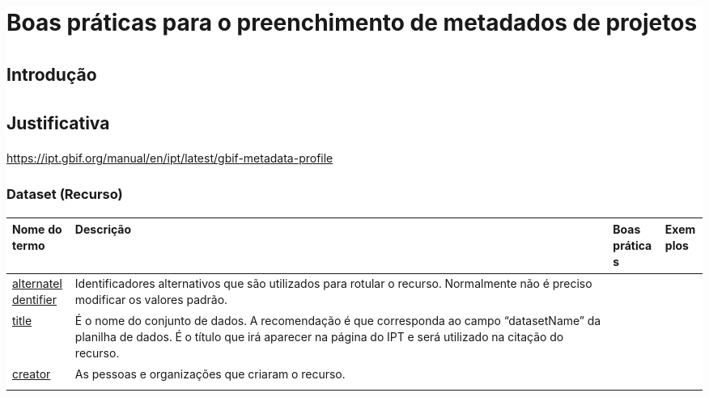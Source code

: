 # Boas práticas para o preenchimento de metadados de projetos

## Introdução

## Justificativa

https://ipt.gbif.org/manual/en/ipt/latest/gbif-metadata-profile

### Dataset (Recurso)

<table>
 <thead>
  <tr>
   <th style="text-align:left;"> Nome do termo </th>
   <th style="text-align:left;"> Descrição </th>
   <th style="text-align:left;"> Boas práticas </th>
   <th style="text-align:left;"> Exemplos </th>
  </tr>
 </thead>
<tbody>
  <tr>
   <td style="text-align:left;">
    <a
     href="https://sbclter.msi.ucsb.edu/external/InformationManagement/EML_211_schema/docs/eml-2.1.1/eml-resource.html#alternateIdentifier" >alternateIdentifier </a> </td>
   <td style="text-align:left;"> Identificadores alternativos que são utilizados para rotular o recurso. Normalmente não é preciso modificar os valores padrão. </td>
   <td style="text-align:left;"> 
 </td>
   <td style="text-align:left;"> 
 </td>
  </tr>
  <tr>
   <td style="text-align:left;">
    <a
     href="https://sbclter.msi.ucsb.edu/external/InformationManagement/EML_211_schema/docs/eml-2.1.1/eml-resource.html#title">title</a> </td>
   <td style="text-align:left;"> É o nome do conjunto de dados. A recomendação é que corresponda ao campo “datasetName” da planilha de dados. É o título que irá aparecer na página do IPT e será utilizado na citação do recurso. </td>
   <td style="text-align:left;"> 
 </td>
   <td style="text-align:left;"> 
 </td>
  </tr>
  <tr>
   <td style="text-align:left;">
    <a
     href="https://sbclter.msi.ucsb.edu/external/InformationManagement/EML_211_schema/docs/eml-2.1.1/eml-resource.html#creator">creator</a> </td>
   <td style="text-align:left;"> 	As pessoas e organizações que criaram o recurso. </td>
   <td style="text-align:left;"> 
 </td>
   <td style="text-align:left;"> 
 </td>
  </tr>
  <tr>
   <td style="text-align:left;">
    <a